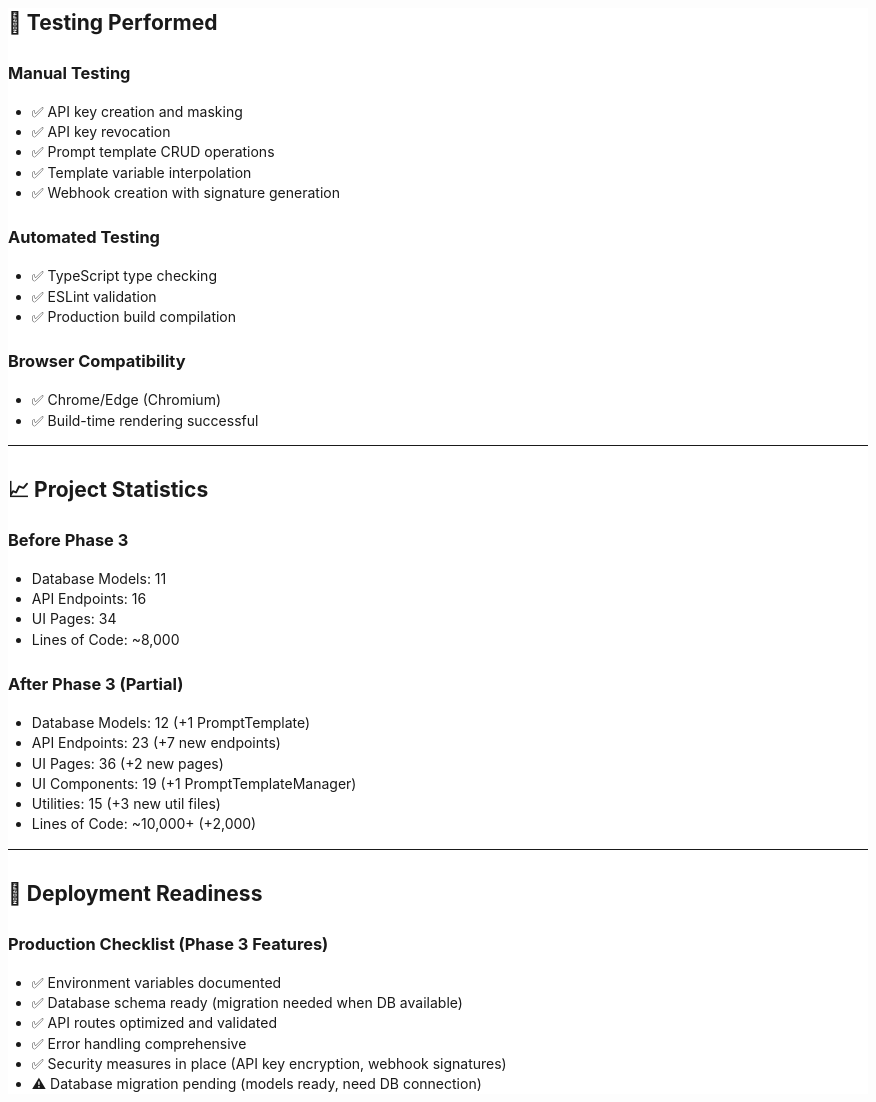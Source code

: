 ## 🧪 Testing Performed

### Manual Testing

- ✅ API key creation and masking
- ✅ API key revocation
- ✅ Prompt template CRUD operations
- ✅ Template variable interpolation
- ✅ Webhook creation with signature generation

### Automated Testing

- ✅ TypeScript type checking
- ✅ ESLint validation
- ✅ Production build compilation

### Browser Compatibility

- ✅ Chrome/Edge (Chromium)
- ✅ Build-time rendering successful

---

## 📈 Project Statistics

### Before Phase 3

- Database Models: 11
- API Endpoints: 16
- UI Pages: 34
- Lines of Code: ~8,000

### After Phase 3 (Partial)

- Database Models: 12 (+1 PromptTemplate)
- API Endpoints: 23 (+7 new endpoints)
- UI Pages: 36 (+2 new pages)
- UI Components: 19 (+1 PromptTemplateManager)
- Utilities: 15 (+3 new util files)
- Lines of Code: ~10,000+ (+2,000)

---

## 🚀 Deployment Readiness

### Production Checklist (Phase 3 Features)

- ✅ Environment variables documented
- ✅ Database schema ready (migration needed when DB available)
- ✅ API routes optimized and validated
- ✅ Error handling comprehensive
- ✅ Security measures in place (API key encryption, webhook signatures)
- ⚠️ Database migration pending (models ready, need DB connection)
